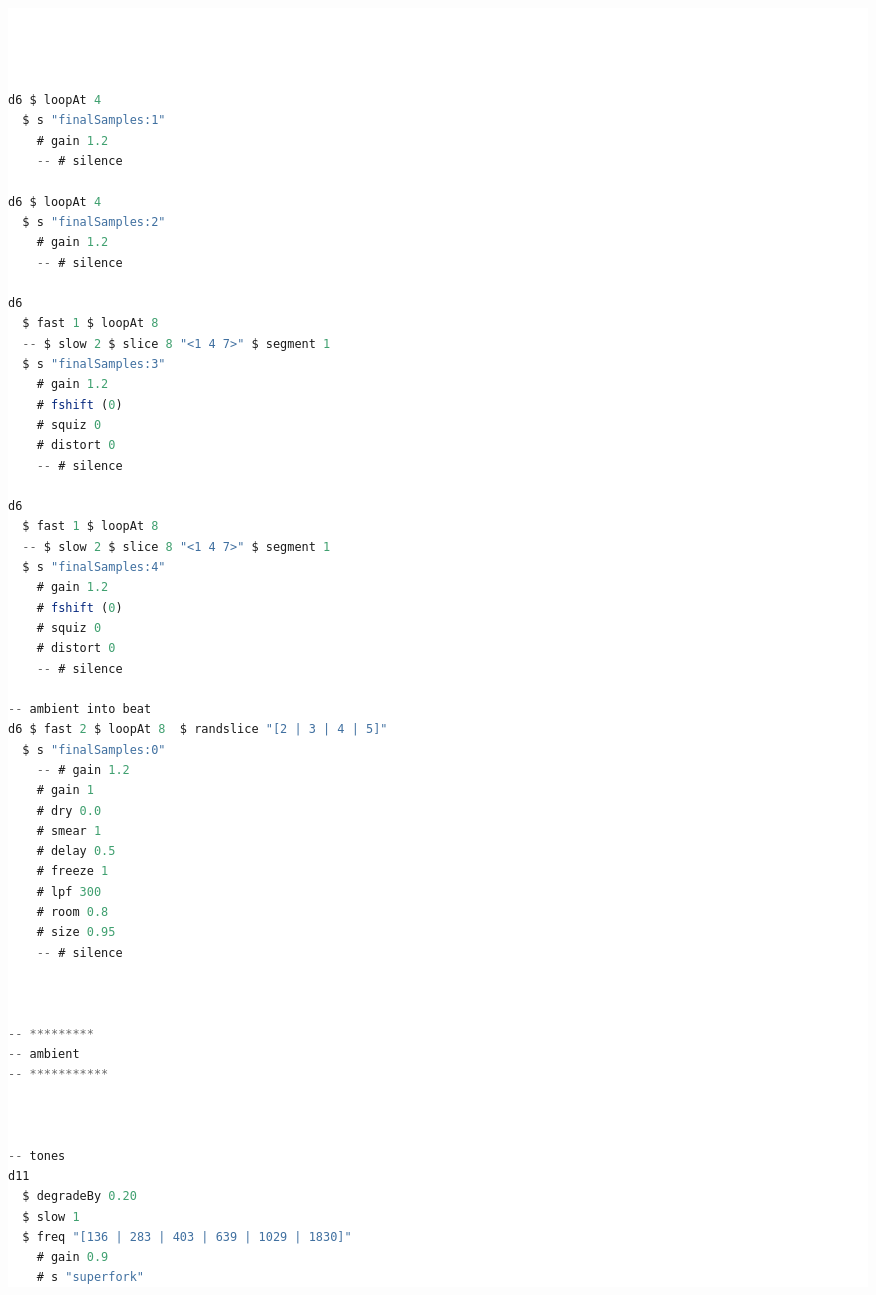 ```javascript




d6 $ loopAt 4
  $ s "finalSamples:1"
    # gain 1.2
    -- # silence

d6 $ loopAt 4
  $ s "finalSamples:2"
    # gain 1.2
    -- # silence

d6
  $ fast 1 $ loopAt 8
  -- $ slow 2 $ slice 8 "<1 4 7>" $ segment 1
  $ s "finalSamples:3"
    # gain 1.2
    # fshift (0)
    # squiz 0
    # distort 0
    -- # silence

d6
  $ fast 1 $ loopAt 8
  -- $ slow 2 $ slice 8 "<1 4 7>" $ segment 1
  $ s "finalSamples:4"
    # gain 1.2
    # fshift (0)
    # squiz 0
    # distort 0
    -- # silence

-- ambient into beat
d6 $ fast 2 $ loopAt 8  $ randslice "[2 | 3 | 4 | 5]"
  $ s "finalSamples:0"
    -- # gain 1.2
    # gain 1
    # dry 0.0
    # smear 1
    # delay 0.5
    # freeze 1
    # lpf 300
    # room 0.8
    # size 0.95
    -- # silence



-- *********
-- ambient
-- ***********



-- tones
d11
  $ degradeBy 0.20
  $ slow 1
  $ freq "[136 | 283 | 403 | 639 | 1029 | 1830]"
    # gain 0.9
    # s "superfork"
```